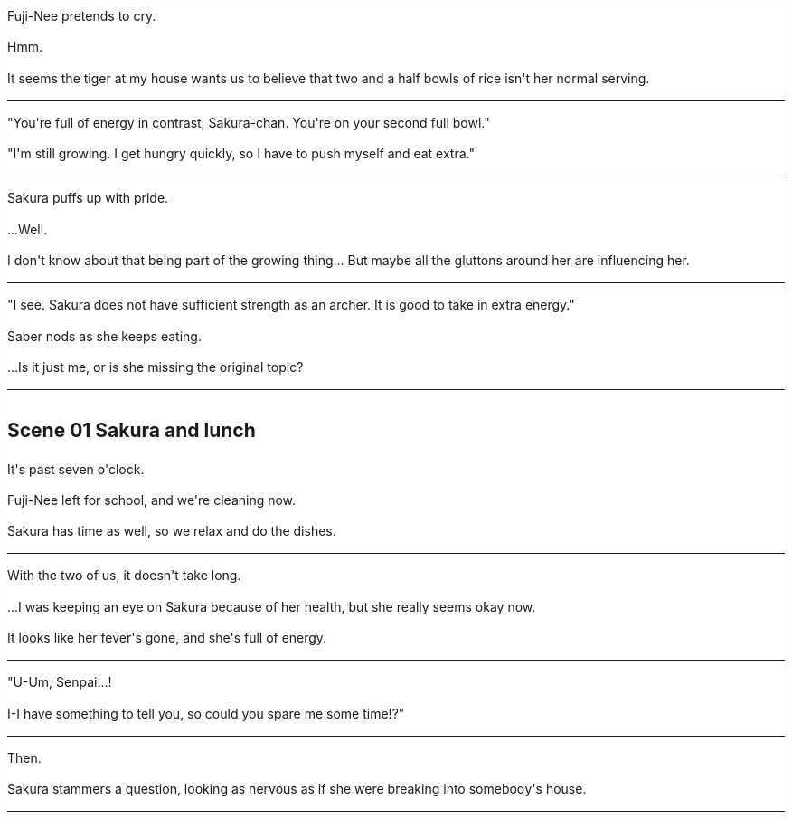 Fuji-Nee pretends to cry.  
  
Hmm.  
  
It seems the tiger at my house wants us to believe that two and a half bowls of rice isn't her normal serving.  
  
---  
  
"You're full of energy in contrast, Sakura-chan. You're on your second full bowl."  
  
"I'm still growing. I get hungry quickly, so I have to push myself and eat extra."  
  
---  
  
Sakura puffs up with pride.  
  
...Well.  
  
I don't know about that being part of the growing thing... But maybe all the gluttons around her are influencing her.  
  
---  
  
"I see. Sakura does not have sufficient strength as an archer. It is good to take in extra energy."  
  
Saber nods as she keeps eating.  
  
...Is it just me, or is she missing the original topic?  
  
---  
  
## Scene 01 Sakura and lunch  
  
  
  
It's past seven o'clock.  
  
Fuji-Nee left for school, and we're cleaning now.  
  
Sakura has time as well, so we relax and do the dishes.  
  
---  
  
With the two of us, it doesn't take long.  
  
...I was keeping an eye on Sakura because of her health, but she really seems okay now.  
  
It looks like her fever's gone, and she's full of energy.  
  
---  
  
"U-Um, Senpai...!  
  
I-I have something to tell you, so could you spare me some time!?"  
  
---  
  
Then.  
  
Sakura stammers a question, looking as nervous as if she were breaking into somebody's house.  
  
---  
  